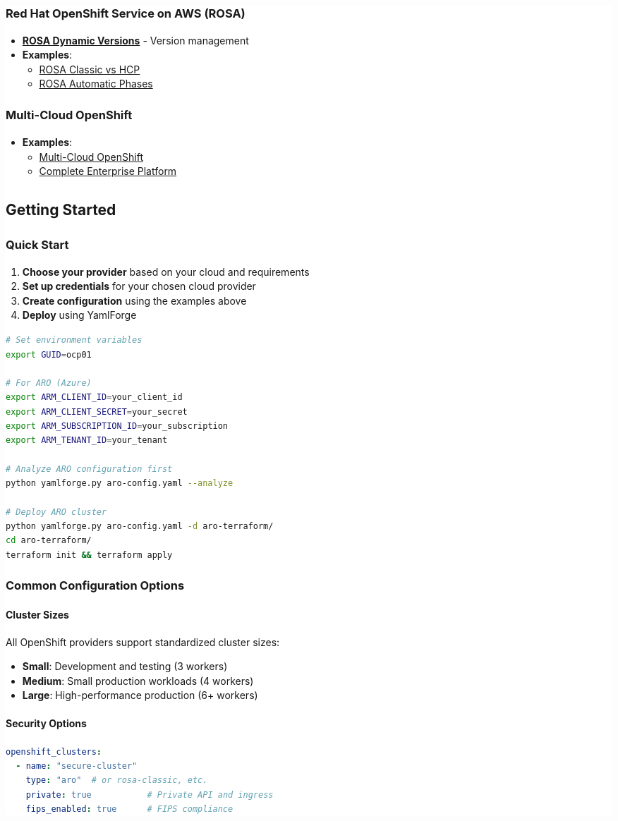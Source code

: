 ### **Red Hat OpenShift Service on AWS (ROSA)**
- **[ROSA Dynamic Versions](../ROSA_DYNAMIC_VERSIONS.md)** - Version management
- **Examples**: 
  - [ROSA Classic vs HCP](../../examples/openshift/rosa_classic_vs_hcp_example.yaml)
  - [ROSA Automatic Phases](../../examples/openshift/rosa_automatic_phases_example.yaml)

### **Multi-Cloud OpenShift**
- **Examples**:
  - [Multi-Cloud OpenShift](../../examples/openshift/multi_cloud_openshift_example.yaml)
  - [Complete Enterprise Platform](../../examples/openshift/complete_enterprise_platform_example.yaml)

## Getting Started

### Quick Start
1. **Choose your provider** based on your cloud and requirements
2. **Set up credentials** for your chosen cloud provider
3. **Create configuration** using the examples above
4. **Deploy** using YamlForge

```bash
# Set environment variables
export GUID=ocp01

# For ARO (Azure)
export ARM_CLIENT_ID=your_client_id
export ARM_CLIENT_SECRET=your_secret
export ARM_SUBSCRIPTION_ID=your_subscription
export ARM_TENANT_ID=your_tenant

# Analyze ARO configuration first
python yamlforge.py aro-config.yaml --analyze

# Deploy ARO cluster
python yamlforge.py aro-config.yaml -d aro-terraform/
cd aro-terraform/
terraform init && terraform apply
```

### Common Configuration Options

#### Cluster Sizes
All OpenShift providers support standardized cluster sizes:

- **Small**: Development and testing (3 workers)
- **Medium**: Small production workloads (4 workers)
- **Large**: High-performance production (6+ workers)

#### Security Options
```yaml
openshift_clusters:
  - name: "secure-cluster"
    type: "aro"  # or rosa-classic, etc.
    private: true           # Private API and ingress
    fips_enabled: true      # FIPS compliance
```
